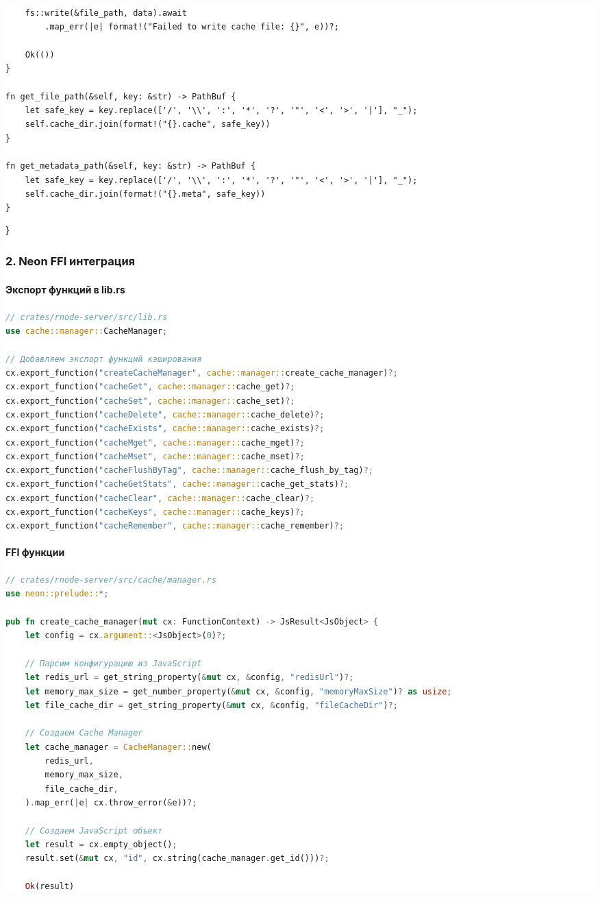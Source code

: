        fs::write(&file_path, data).await
            .map_err(|e| format!("Failed to write cache file: {}", e))?;
        
        Ok(())
    }
    
    fn get_file_path(&self, key: &str) -> PathBuf {
        let safe_key = key.replace(['/', '\\', ':', '*', '?', '"', '<', '>', '|'], "_");
        self.cache_dir.join(format!("{}.cache", safe_key))
    }
    
    fn get_metadata_path(&self, key: &str) -> PathBuf {
        let safe_key = key.replace(['/', '\\', ':', '*', '?', '"', '<', '>', '|'], "_");
        self.cache_dir.join(format!("{}.meta", safe_key))
    }
}
```
```

### 2. Neon FFI интеграция

#### Экспорт функций в lib.rs
```rust
// crates/rnode-server/src/lib.rs
use cache::manager::CacheManager;

// Добавляем экспорт функций кэширования
cx.export_function("createCacheManager", cache::manager::create_cache_manager)?;
cx.export_function("cacheGet", cache::manager::cache_get)?;
cx.export_function("cacheSet", cache::manager::cache_set)?;
cx.export_function("cacheDelete", cache::manager::cache_delete)?;
cx.export_function("cacheExists", cache::manager::cache_exists)?;
cx.export_function("cacheMget", cache::manager::cache_mget)?;
cx.export_function("cacheMset", cache::manager::cache_mset)?;
cx.export_function("cacheFlushByTag", cache::manager::cache_flush_by_tag)?;
cx.export_function("cacheGetStats", cache::manager::cache_get_stats)?;
cx.export_function("cacheClear", cache::manager::cache_clear)?;
cx.export_function("cacheKeys", cache::manager::cache_keys)?;
cx.export_function("cacheRemember", cache::manager::cache_remember)?;
```

#### FFI функции
```rust
// crates/rnode-server/src/cache/manager.rs
use neon::prelude::*;

pub fn create_cache_manager(mut cx: FunctionContext) -> JsResult<JsObject> {
    let config = cx.argument::<JsObject>(0)?;
    
    // Парсим конфигурацию из JavaScript
    let redis_url = get_string_property(&mut cx, &config, "redisUrl")?;
    let memory_max_size = get_number_property(&mut cx, &config, "memoryMaxSize")? as usize;
    let file_cache_dir = get_string_property(&mut cx, &config, "fileCacheDir")?;
    
    // Создаем Cache Manager
    let cache_manager = CacheManager::new(
        redis_url,
        memory_max_size,
        file_cache_dir,
    ).map_err(|e| cx.throw_error(&e))?;
    
    // Создаем JavaScript объект
    let result = cx.empty_object();
    result.set(&mut cx, "id", cx.string(cache_manager.get_id()))?;
    
    Ok(result)
```